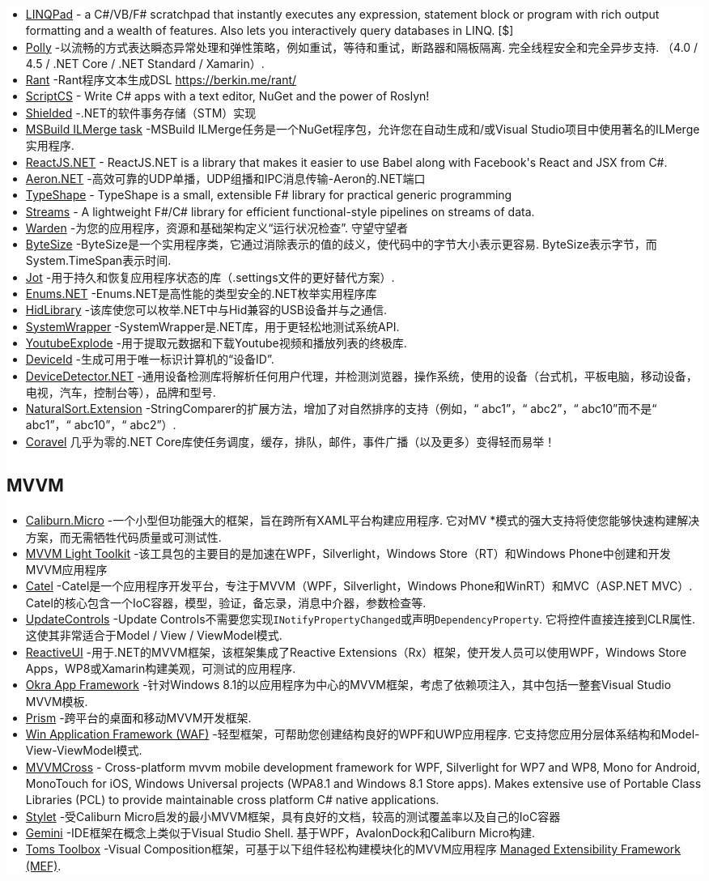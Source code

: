 * [LINQPad](https://www.linqpad.net) - a C#/VB/F# scratchpad that instantly executes any expression, statement block or program with rich output formatting and a wealth of features. Also lets you interactively query databases in LINQ. [$]
* [Polly](https://github.com/App-vNext/Polly)  -以流畅的方式表达瞬态异常处理和弹性策略，例如重试，等待和重试，断路器和隔板隔离.  完全线程安全和完全异步支持.  （4.0 / 4.5 / .NET Core / .NET Standard / Xamarin）.
* [Rant](https://github.com/TheBerkin/Rant) -Rant程序文本生成DSL https://berkin.me/rant/
* [ScriptCS](https://github.com/scriptcs/scriptcs) - Write C# apps with a text editor, NuGet and the power of Roslyn!
* [Shielded](https://github.com/jbakic/Shielded) -.NET的软件事务存储（STM）实现
* [MSBuild ILMerge task](https://archive.codeplex.com/?p=ilmergemsbuild) -MSBuild ILMerge任务是一个NuGet程序包，允许您在自动生成和/或Visual Studio项目中使用著名的ILMerge实用程序.
* [ReactJS.NET](https://github.com/reactjs/React.NET) - ReactJS.NET is a library that makes it easier to use Babel along with Facebook's React and JSX from C#.
* [Aeron.NET](https://github.com/AdaptiveConsulting/Aeron.NET) -高效可靠的UDP单播，UDP组播和IPC消息传输-Aeron的.NET端口
* [TypeShape](https://github.com/eiriktsarpalis/TypeShape) - TypeShape is a small, extensible F# library for practical generic programming
* [Streams](https://github.com/nessos/Streams) - A lightweight F#/C# library for efficient functional-style pipelines on streams of data.
* [Warden](https://github.com/warden-stack/Warden)  -为您的应用程序，资源和基础架构定义“运行状况检查”.  守望守望者
* [ByteSize](https://github.com/omar/ByteSize)  -ByteSize是一个实用程序类，它通过消除表示的值的歧义，使代码中的字节大小表示更容易.  ByteSize表示字节，而System.TimeSpan表示时间.
* [Jot](https://github.com/anakic/jot) -用于持久和恢复应用程序状态的库（.settings文件的更好替代方案）.
* [Enums.NET](https://github.com/TylerBrinkley/Enums.NET) -Enums.NET是高性能的类型安全的.NET枚举实用程序库
* [HidLibrary](https://github.com/mikeobrien/HidLibrary) -该库使您可以枚举.NET中与Hid兼容的USB设备并与之通信.
* [SystemWrapper](https://github.com/jozefizso/SystemWrapper) -SystemWrapper是.NET库，用于更轻松地测试系统API.
* [YoutubeExplode](https://github.com/Tyrrrz/YoutubeExplode) -用于提取元数据和下载Youtube视频和播放列表的终极库.
* [DeviceId](https://github.com/MatthewKing/DeviceId) -生成可用于唯一标识计算机的“设备ID”.
* [DeviceDetector.NET](https://github.com/totpero/DeviceDetector.NET) -通用设备检测库将解析任何用户代理，并检测浏览器，操作系统，使用的设备（台式机，平板电脑，移动设备，电视，汽车，控制台等），品牌和型号.
* [NaturalSort.Extension](https://github.com/tompazourek/NaturalSort.Extension) -StringComparer的扩展方法，增加了对自然排序的支持（例如，“ abc1”，“ abc2”，“ abc10”而不是“ abc1”，“ abc10”，“ abc2”）.
* [Coravel](https://github.com/jamesmh/coravel) 几乎为零的.NET Core库使任务调度，缓存，排队，邮件，事件广播（以及更多）变得轻而易举！

## MVVM

* [Caliburn.Micro](https://github.com/Caliburn-Micro/Caliburn.Micro)  -一个小型但功能强大的框架，旨在跨所有XAML平台构建应用程序.  它对MV *模式的强大支持将使您能够快速构建解决方案，而无需牺牲代码质量或可测试性.
* [MVVM Light Toolkit](https://github.com/lbugnion/mvvmlight) -该工具包的主要目的是加速在WPF，Silverlight，Windows Store（RT）和Windows Phone中创建和开发MVVM应用程序
* [Catel](https://www.catelproject.com/)  -Catel是一个应用程序开发平台，专注于MVVM（WPF，Silverlight，Windows Phone和WinRT）和MVC（ASP.NET MVC）.  Catel的核心包含一个IoC容器，模型，验证，备忘录，消息中介器，参数检查等.
* [UpdateControls](http://updatecontrols.net/cs/)  -Update Controls不需要您实现`INotifyPropertyChanged`或声明`DependencyProperty`.  它将控件直接连接到CLR属性.  这使其非常适合于Model / View / ViewModel模式.
* [ReactiveUI](https://github.com/reactiveui/reactiveui/) -用于.NET的MVVM框架，该框架集成了Reactive Extensions（Rx）框架，使开发人员可以使用WPF，Windows Store Apps，WP8或Xamarin构建美观，可测试的应用程序.
* [Okra App Framework](https://okraframework.github.io) -针对Windows 8.1的以应用程序为中心的MVVM框架，考虑了依赖项注入，其中包括一整套Visual Studio MVVM模板.
* [Prism](https://github.com/PrismLibrary/Prism) -跨平台的桌面和移动MVVM开发框架.
* [Win Application Framework (WAF)](https://github.com/jbe2277/waf)  -轻型框架，可帮助您创建结构良好的WPF和UWP应用程序.  它支持您应用分层体系结构和Model-View-ViewModel模式.
* [MVVMCross](https://github.com/MvvmCross/MvvmCross) - Cross-platform mvvm mobile development framework for WPF, Silverlight for WP7 and WP8, Mono for Android, MonoTouch for iOS, Windows Universal projects (WPA8.1 and Windows 8.1 Store apps). Makes extensive use of Portable Class Libraries (PCL) to provide maintainable cross platform C# native applications.
* [Stylet](https://github.com/canton7/stylet/) -受Caliburn Micro启发的最小MVVM框架，具有良好的文档，较高的测试覆盖率以及自己的IoC容器
* [Gemini](https://github.com/tgjones/gemini)  -IDE框架在概念上类似于Visual Studio Shell.  基于WPF，AvalonDock和Caliburn Micro构建.
* [Toms Toolbox](https://github.com/tom-englert/TomsToolbox) -Visual Composition框架，可基于以下组件轻松构建模块化的MVVM应用程序 [Managed Extensibility Framework (MEF)](https://docs.microsoft.com/en-us/dotnet/framework/mef/index).